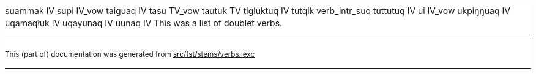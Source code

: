 suammak IV
supi IV_vow
taiguaq IV
tasu TV_vow
tautuk TV
tigluktuq IV
tutqik verb_intr_suq
tuttutuq IV
ui IV_vow
ukpiŋŋuaq IV
uqamaqłuk IV
uqayunaq IV
uunaq IV
This was a list of doublet verbs.

* * *

<small>This (part of) documentation was generated from [src/fst/stems/verbs.lexc](https://github.com/giellalt/lang-ipk/blob/main/src/fst/stems/verbs.lexc)</small>

---

